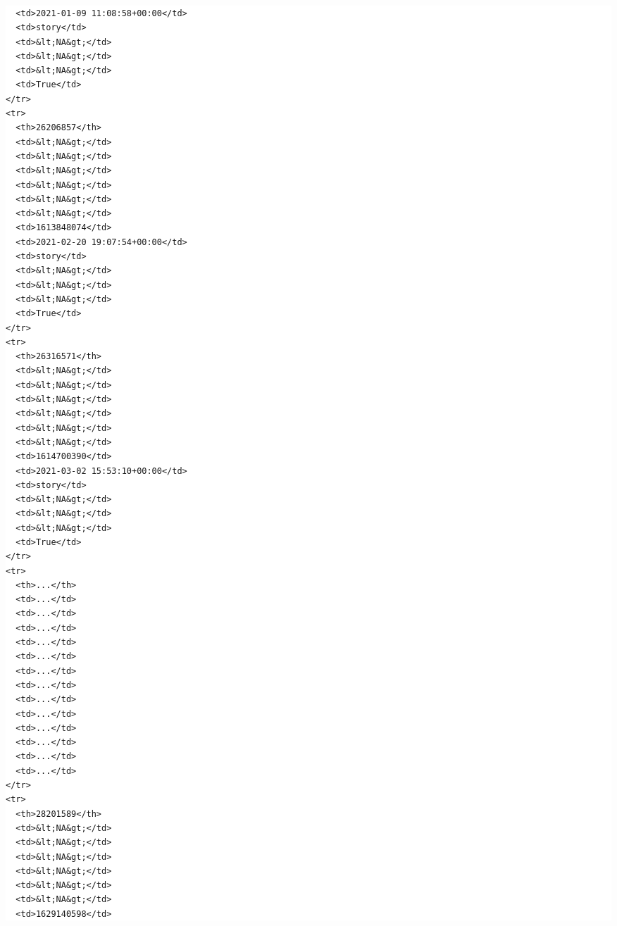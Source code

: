       <td>2021-01-09 11:08:58+00:00</td>
      <td>story</td>
      <td>&lt;NA&gt;</td>
      <td>&lt;NA&gt;</td>
      <td>&lt;NA&gt;</td>
      <td>True</td>
    </tr>
    <tr>
      <th>26206857</th>
      <td>&lt;NA&gt;</td>
      <td>&lt;NA&gt;</td>
      <td>&lt;NA&gt;</td>
      <td>&lt;NA&gt;</td>
      <td>&lt;NA&gt;</td>
      <td>&lt;NA&gt;</td>
      <td>1613848074</td>
      <td>2021-02-20 19:07:54+00:00</td>
      <td>story</td>
      <td>&lt;NA&gt;</td>
      <td>&lt;NA&gt;</td>
      <td>&lt;NA&gt;</td>
      <td>True</td>
    </tr>
    <tr>
      <th>26316571</th>
      <td>&lt;NA&gt;</td>
      <td>&lt;NA&gt;</td>
      <td>&lt;NA&gt;</td>
      <td>&lt;NA&gt;</td>
      <td>&lt;NA&gt;</td>
      <td>&lt;NA&gt;</td>
      <td>1614700390</td>
      <td>2021-03-02 15:53:10+00:00</td>
      <td>story</td>
      <td>&lt;NA&gt;</td>
      <td>&lt;NA&gt;</td>
      <td>&lt;NA&gt;</td>
      <td>True</td>
    </tr>
    <tr>
      <th>...</th>
      <td>...</td>
      <td>...</td>
      <td>...</td>
      <td>...</td>
      <td>...</td>
      <td>...</td>
      <td>...</td>
      <td>...</td>
      <td>...</td>
      <td>...</td>
      <td>...</td>
      <td>...</td>
      <td>...</td>
    </tr>
    <tr>
      <th>28201589</th>
      <td>&lt;NA&gt;</td>
      <td>&lt;NA&gt;</td>
      <td>&lt;NA&gt;</td>
      <td>&lt;NA&gt;</td>
      <td>&lt;NA&gt;</td>
      <td>&lt;NA&gt;</td>
      <td>1629140598</td>